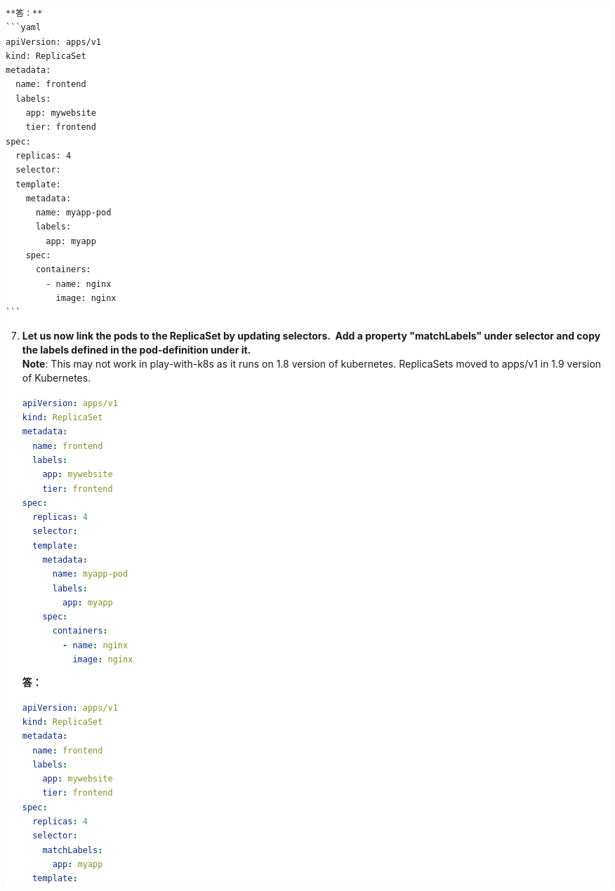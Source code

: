 	**答：**  
	```yaml
	apiVersion: apps/v1
	kind: ReplicaSet
	metadata:
	  name: frontend
	  labels:
	    app: mywebsite
		tier: frontend
	spec:
	  replicas: 4
	  selector:
	  template:
	  	metadata:
	  	  name: myapp-pod
	  	  labels:
	  	    app: myapp
	  	spec:
	  	  containers:
	  	    - name: nginx
	  	      image: nginx
	```

7. **Let us now link the pods to the ReplicaSet by updating selectors.  Add a property "matchLabels" under selector and copy the labels defined in the pod-definition under it.**  
	**Note**: This may not work in play-with-k8s as it runs on 1.8 version of kubernetes. ReplicaSets moved to apps/v1 in 1.9 version of Kubernetes.

	```yaml
    apiVersion: apps/v1
    kind: ReplicaSet
    metadata:
      name: frontend
      labels:
        app: mywebsite
        tier: frontend
    spec:
      replicas: 4
      selector:
      template:
        metadata:
          name: myapp-pod
          labels:
            app: myapp
        spec:
          containers:
            - name: nginx
              image: nginx
	```
	
	**答：**  
	```yaml
	apiVersion: apps/v1
	kind: ReplicaSet
	metadata:
	  name: frontend
	  labels:
	    app: mywebsite
		tier: frontend
	spec:
	  replicas: 4
	  selector:
	  	matchLabels:   
	  	  app: myapp
	  template: